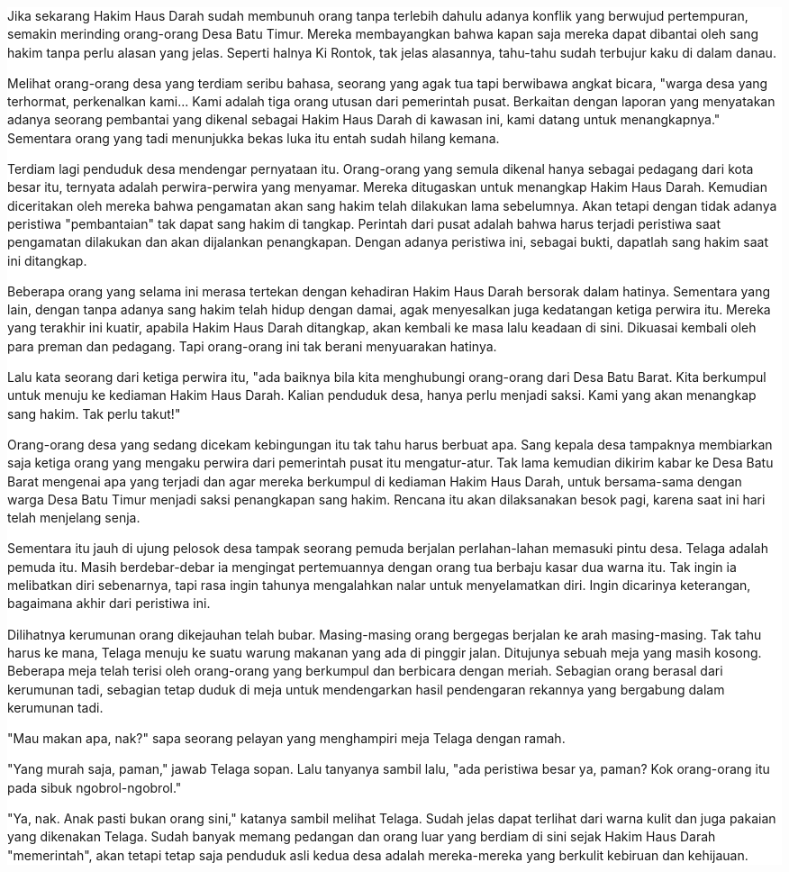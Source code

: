 Jika sekarang Hakim Haus Darah sudah membunuh orang tanpa terlebih dahulu adanya konflik yang berwujud pertempuran, semakin merinding orang-orang Desa Batu Timur. Mereka membayangkan bahwa kapan saja mereka dapat dibantai oleh sang hakim tanpa perlu alasan yang jelas. Seperti halnya Ki Rontok, tak jelas alasannya, tahu-tahu sudah terbujur kaku di dalam danau.

Melihat orang-orang desa yang terdiam seribu bahasa, seorang yang agak tua tapi berwibawa angkat bicara, "warga desa yang terhormat, perkenalkan kami... Kami adalah tiga orang utusan dari pemerintah pusat. Berkaitan dengan laporan yang menyatakan adanya seorang pembantai yang dikenal sebagai Hakim Haus Darah di kawasan ini, kami datang untuk menangkapnya." Sementara orang yang tadi menunjukka bekas luka itu entah sudah hilang kemana.

Terdiam lagi penduduk desa mendengar pernyataan itu. Orang-orang yang semula dikenal hanya sebagai pedagang dari kota besar itu, ternyata adalah perwira-perwira yang menyamar. Mereka ditugaskan untuk menangkap Hakim Haus Darah. Kemudian diceritakan oleh mereka bahwa pengamatan akan sang hakim telah dilakukan lama sebelumnya. Akan tetapi dengan tidak adanya peristiwa "pembantaian" tak dapat sang hakim di tangkap. Perintah dari pusat adalah bahwa harus terjadi peristiwa saat pengamatan dilakukan dan akan dijalankan penangkapan. Dengan adanya peristiwa ini, sebagai bukti, dapatlah sang hakim saat ini ditangkap.

Beberapa orang yang selama ini merasa tertekan dengan kehadiran Hakim Haus Darah bersorak dalam hatinya. Sementara yang lain, dengan tanpa adanya sang hakim telah hidup dengan damai, agak menyesalkan juga kedatangan ketiga perwira itu. Mereka yang terakhir ini kuatir, apabila Hakim Haus Darah ditangkap, akan kembali ke masa lalu keadaan di sini. Dikuasai kembali oleh para preman dan pedagang. Tapi orang-orang ini tak berani menyuarakan hatinya.

Lalu kata seorang dari ketiga perwira itu, "ada baiknya bila kita menghubungi orang-orang dari Desa Batu Barat. Kita berkumpul untuk menuju ke kediaman Hakim Haus Darah. Kalian penduduk desa, hanya perlu menjadi saksi. Kami yang akan menangkap sang hakim. Tak perlu takut!"

Orang-orang desa yang sedang dicekam kebingungan itu tak tahu harus berbuat apa. Sang kepala desa tampaknya membiarkan saja ketiga orang yang mengaku perwira dari pemerintah pusat itu mengatur-atur. Tak lama kemudian dikirim kabar ke Desa Batu Barat mengenai apa yang terjadi dan agar mereka berkumpul di kediaman Hakim Haus Darah, untuk bersama-sama dengan warga Desa Batu Timur menjadi saksi penangkapan sang hakim. Rencana itu akan dilaksanakan besok pagi, karena saat ini hari telah menjelang senja.

Sementara itu jauh di ujung pelosok desa tampak seorang pemuda berjalan perlahan-lahan memasuki pintu desa. Telaga adalah pemuda itu. Masih berdebar-debar ia mengingat pertemuannya dengan orang tua berbaju kasar dua warna itu. Tak ingin ia melibatkan diri sebenarnya, tapi rasa ingin tahunya mengalahkan nalar untuk menyelamatkan diri. Ingin dicarinya keterangan, bagaimana akhir dari peristiwa ini.

Dilihatnya kerumunan orang dikejauhan telah bubar. Masing-masing orang bergegas berjalan ke arah masing-masing. Tak tahu harus ke mana, Telaga menuju ke suatu warung makanan yang ada di pinggir jalan. Ditujunya sebuah meja yang masih kosong. Beberapa meja telah terisi oleh orang-orang yang berkumpul dan berbicara dengan meriah. Sebagian orang berasal dari kerumunan tadi, sebagian tetap duduk di meja untuk mendengarkan hasil pendengaran rekannya yang bergabung dalam kerumunan tadi.

"Mau makan apa, nak?" sapa seorang pelayan yang menghampiri meja Telaga dengan ramah.

"Yang murah saja, paman," jawab Telaga sopan. Lalu tanyanya sambil lalu, "ada peristiwa besar ya, paman? Kok orang-orang itu pada sibuk ngobrol-ngobrol."

"Ya, nak. Anak pasti bukan orang sini," katanya sambil melihat Telaga. Sudah jelas dapat terlihat dari warna kulit dan juga pakaian yang dikenakan Telaga. Sudah banyak memang pedangan dan orang luar yang berdiam di sini sejak Hakim Haus Darah "memerintah", akan tetapi tetap saja penduduk asli kedua desa adalah mereka-mereka yang berkulit kebiruan dan kehijauan.
